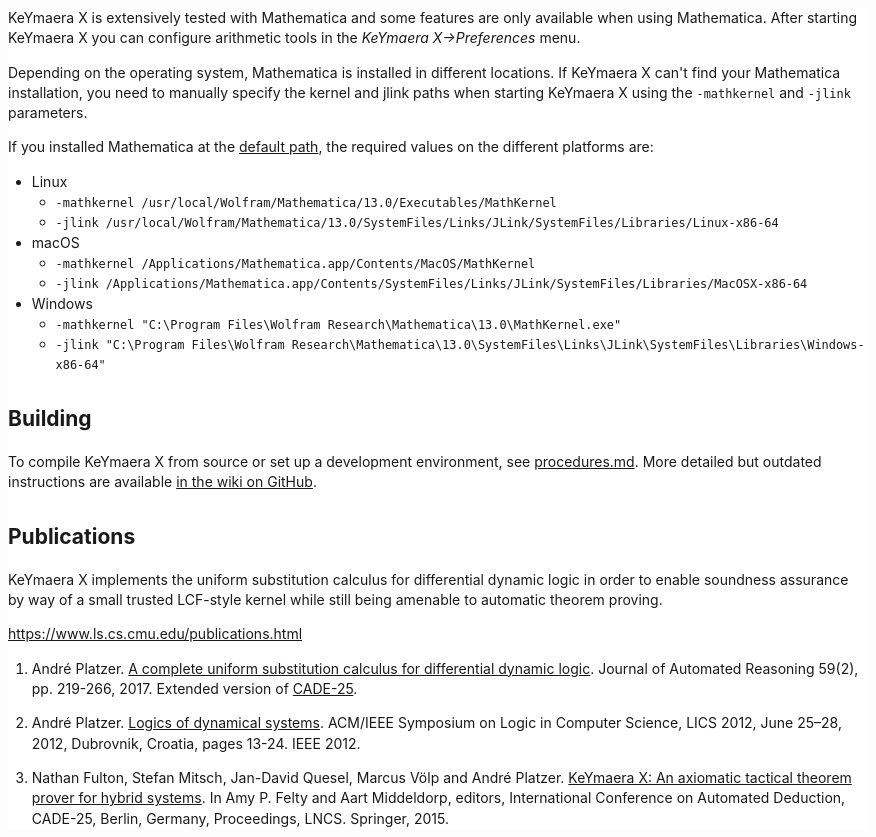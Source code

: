 KeYmaera X is extensively tested with Mathematica and some features are only available when using Mathematica.
After starting KeYmaera X you can configure arithmetic tools in the _KeYmaera X->Preferences_ menu.

Depending on the operating system, Mathematica is installed in different locations.
If KeYmaera X can't find your Mathematica installation,
you need to manually specify the kernel and jlink paths when starting KeYmaera X
using the `-mathkernel` and `-jlink` parameters.

If you installed Mathematica at the
[default path](https://reference.wolfram.com/language/tutorial/WolframSystemFileOrganization.html),
the required values on the different platforms are:

- Linux
  - `-mathkernel /usr/local/Wolfram/Mathematica/13.0/Executables/MathKernel`
  - `-jlink /usr/local/Wolfram/Mathematica/13.0/SystemFiles/Links/JLink/SystemFiles/Libraries/Linux-x86-64`
- macOS
  - `-mathkernel /Applications/Mathematica.app/Contents/MacOS/MathKernel`
  - `-jlink /Applications/Mathematica.app/Contents/SystemFiles/Links/JLink/SystemFiles/Libraries/MacOSX-x86-64`
- Windows
  - `-mathkernel "C:\Program Files\Wolfram Research\Mathematica\13.0\MathKernel.exe"`
  - `-jlink "C:\Program Files\Wolfram Research\Mathematica\13.0\SystemFiles\Links\JLink\SystemFiles\Libraries\Windows-x86-64"`

## Building

To compile KeYmaera X from source or set up a development environment, see [procedures.md](doc/procedures.md).
More detailed but outdated instructions are available
[in the wiki on GitHub](https://github.com/LS-Lab/KeYmaeraX-release/wiki/Building-Instructions).

## Publications

KeYmaera X implements the uniform substitution calculus for differential dynamic logic
in order to enable soundness assurance by way of a small trusted LCF-style kernel
while still being amenable to automatic theorem proving.

https://www.ls.cs.cmu.edu/publications.html

1. André Platzer.
  [A complete uniform substitution calculus for differential dynamic logic](https://doi.org/10.1007/s10817-016-9385-1).
  Journal of Automated Reasoning 59(2), pp. 219-266, 2017.
  Extended version of [CADE-25](https://doi.org/10.1007/978-3-319-21401-6_32).

2. André Platzer.
  [Logics of dynamical systems](https://doi.org/10.1109/LICS.2012.13).
  ACM/IEEE Symposium on Logic in Computer Science, LICS 2012, June 25–28, 2012, Dubrovnik, Croatia, pages 13-24. IEEE 2012.

3. Nathan Fulton, Stefan Mitsch, Jan-David Quesel, Marcus Völp and André Platzer.
  [KeYmaera X: An axiomatic tactical theorem prover for hybrid systems](https://doi.org/10.1007/978-3-319-21401-6_36).
  In Amy P. Felty and Aart Middeldorp, editors, International Conference on Automated Deduction, CADE-25, Berlin, Germany, Proceedings, LNCS. Springer, 2015.
